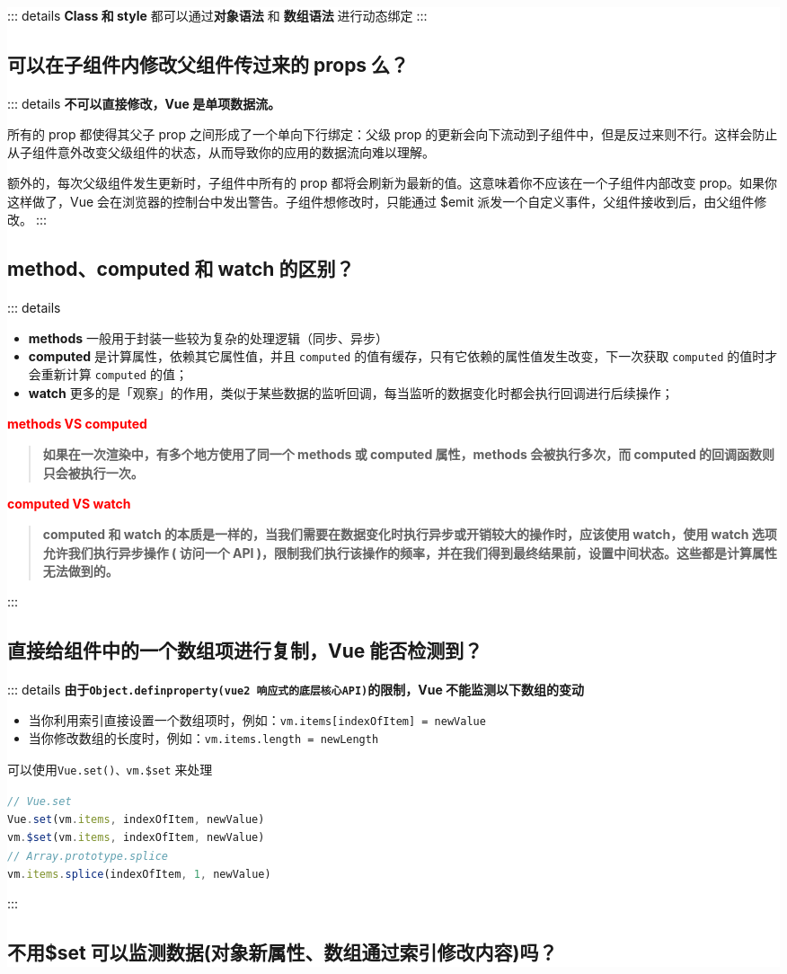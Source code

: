 ::: details
**Class 和 style** 都可以通过**对象语法** 和 **数组语法** 进行动态绑定
:::

## 可以在子组件内修改父组件传过来的 props 么？

::: details
**不可以直接修改，Vue 是单项数据流。**

所有的 prop 都使得其父子 prop 之间形成了一个单向下行绑定：父级 prop 的更新会向下流动到子组件中，但是反过来则不行。这样会防止从子组件意外改变父级组件的状态，从而导致你的应用的数据流向难以理解。

额外的，每次父级组件发生更新时，子组件中所有的 prop 都将会刷新为最新的值。这意味着你不应该在一个子组件内部改变 prop。如果你这样做了，Vue 会在浏览器的控制台中发出警告。子组件想修改时，只能通过 $emit 派发一个自定义事件，父组件接收到后，由父组件修改。
:::

## method、computed 和 watch 的区别？

::: details

- **methods** 一般用于封装一些较为复杂的处理逻辑（同步、异步）
- **computed** 是计算属性，依赖其它属性值，并且 `computed` 的值有缓存，只有它依赖的属性值发生改变，下一次获取 `computed` 的值时才会重新计算 `computed` 的值；
- **watch** 更多的是「观察」的作用，类似于某些数据的监听回调，每当监听的数据变化时都会执行回调进行后续操作；

**<font color="red">methods VS computed</font>**

> **如果在一次渲染中，有多个地方使用了同一个 methods 或 computed 属性，methods 会被执行多次，而 computed 的回调函数则只会被执行一次。**

**<font color="red">computed VS watch</font>**

> **computed 和 watch 的本质是一样的，当我们需要在数据变化时执行异步或开销较大的操作时，应该使用 watch，使用 watch 选项允许我们执行异步操作 ( 访问一个 API )，限制我们执行该操作的频率，并在我们得到最终结果前，设置中间状态。这些都是计算属性无法做到的。**

:::

## 直接给组件中的一个数组项进行复制，Vue 能否检测到？

::: details
**由于`Object.definproperty(vue2 响应式的底层核心API)`的限制，Vue 不能监测以下数组的变动**

- 当你利用索引直接设置一个数组项时，例如：`vm.items[indexOfItem] = newValue`
- 当你修改数组的长度时，例如：`vm.items.length = newLength`

可以使用`Vue.set()、vm.$set` 来处理

```js
// Vue.set
Vue.set(vm.items, indexOfItem, newValue)
vm.$set(vm.items, indexOfItem, newValue)
// Array.prototype.splice
vm.items.splice(indexOfItem, 1, newValue)
```

:::

## 不用$set 可以监测数据(对象新属性、数组通过索引修改内容)吗？
